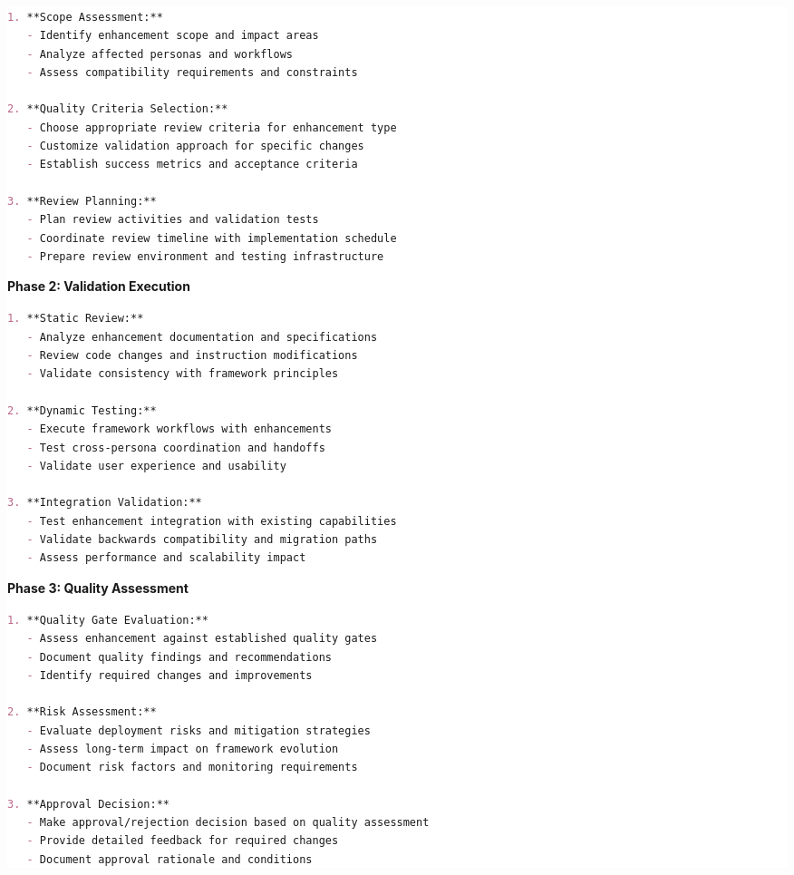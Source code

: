 ```markdown
1. **Scope Assessment:**
   - Identify enhancement scope and impact areas
   - Analyze affected personas and workflows
   - Assess compatibility requirements and constraints

2. **Quality Criteria Selection:**
   - Choose appropriate review criteria for enhancement type
   - Customize validation approach for specific changes
   - Establish success metrics and acceptance criteria

3. **Review Planning:**
   - Plan review activities and validation tests
   - Coordinate review timeline with implementation schedule
   - Prepare review environment and testing infrastructure
```

**Phase 2: Validation Execution**

```markdown
1. **Static Review:**
   - Analyze enhancement documentation and specifications
   - Review code changes and instruction modifications
   - Validate consistency with framework principles

2. **Dynamic Testing:**
   - Execute framework workflows with enhancements
   - Test cross-persona coordination and handoffs
   - Validate user experience and usability

3. **Integration Validation:**
   - Test enhancement integration with existing capabilities
   - Validate backwards compatibility and migration paths
   - Assess performance and scalability impact
```

**Phase 3: Quality Assessment**

```markdown
1. **Quality Gate Evaluation:**
   - Assess enhancement against established quality gates
   - Document quality findings and recommendations
   - Identify required changes and improvements

2. **Risk Assessment:**
   - Evaluate deployment risks and mitigation strategies
   - Assess long-term impact on framework evolution
   - Document risk factors and monitoring requirements

3. **Approval Decision:**
   - Make approval/rejection decision based on quality assessment
   - Provide detailed feedback for required changes
   - Document approval rationale and conditions
```
